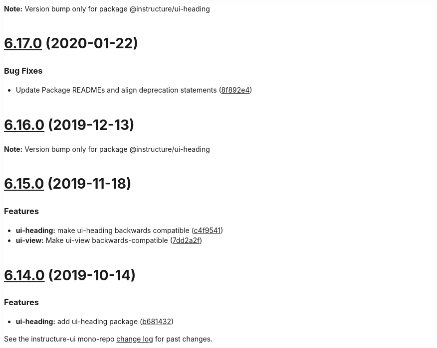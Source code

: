 **Note:** Version bump only for package @instructure/ui-heading

# [6.17.0](https://github.com/instructure/instructure-ui/compare/v6.16.0...v6.17.0) (2020-01-22)

### Bug Fixes

- Update Package READMEs and align deprecation statements ([8f892e4](https://github.com/instructure/instructure-ui/commit/8f892e4))

# [6.16.0](https://github.com/instructure/instructure-ui/compare/v6.15.0...v6.16.0) (2019-12-13)

**Note:** Version bump only for package @instructure/ui-heading

# [6.15.0](https://github.com/instructure/instructure-ui/compare/v6.14.0...v6.15.0) (2019-11-18)

### Features

- **ui-heading:** make ui-heading backwards compatible ([c4f9541](https://github.com/instructure/instructure-ui/commit/c4f9541))
- **ui-view:** Make ui-view backwards-compatible ([7dd2a2f](https://github.com/instructure/instructure-ui/commit/7dd2a2f))

# [6.14.0](https://github.com/instructure/instructure-ui/compare/v6.13.0...v6.14.0) (2019-10-14)

### Features

- **ui-heading:** add ui-heading package ([b681432](https://github.com/instructure/instructure-ui/commit/b681432))

See the instructure-ui mono-repo [change log](#CHANGELOG) for past changes.
